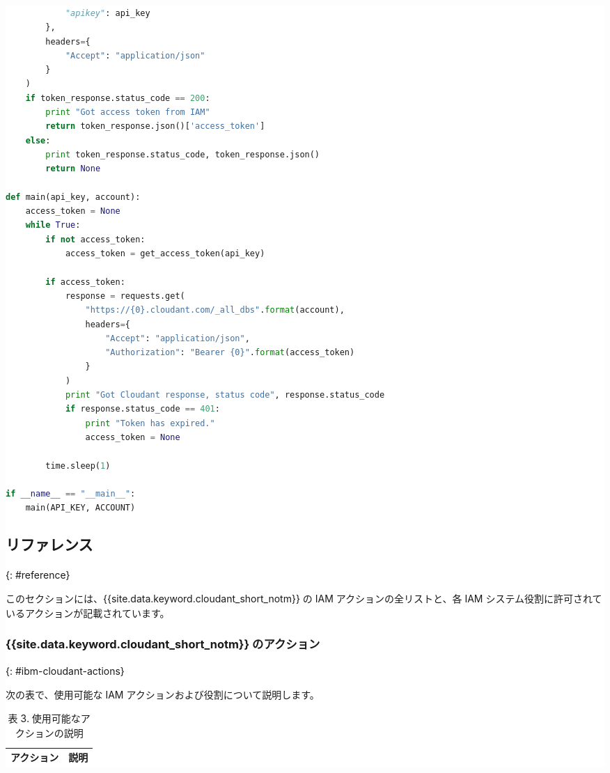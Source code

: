 ```python
            "apikey": api_key
        },
        headers={
            "Accept": "application/json"
        }
    )
    if token_response.status_code == 200:
        print "Got access token from IAM"
        return token_response.json()['access_token']
    else:
        print token_response.status_code, token_response.json()
        return None

def main(api_key, account):
    access_token = None
    while True:
        if not access_token:
            access_token = get_access_token(api_key)

        if access_token:
            response = requests.get(
                "https://{0}.cloudant.com/_all_dbs".format(account),
                headers={
                    "Accept": "application/json",
                    "Authorization": "Bearer {0}".format(access_token)
                }
            )
            print "Got Cloudant response, status code", response.status_code
            if response.status_code == 401:
                print "Token has expired."
                access_token = None

        time.sleep(1)

if __name__ == "__main__":
    main(API_KEY, ACCOUNT)
```

## リファレンス
{: #reference}

このセクションには、{{site.data.keyword.cloudant_short_notm}} の IAM アクションの全リストと、各 IAM システム役割に許可されているアクションが記載されています。

### {{site.data.keyword.cloudant_short_notm}} のアクション
{: #ibm-cloudant-actions}

次の表で、使用可能な IAM アクションおよび役割について説明します。 

<table>
<caption style="caption-side:top">表 3. 使用可能なアクションの説明</caption>
<thead>
<tr>
<th id="action">アクション</th>
<th id="description">説明</th>
</tr>
</thead>
